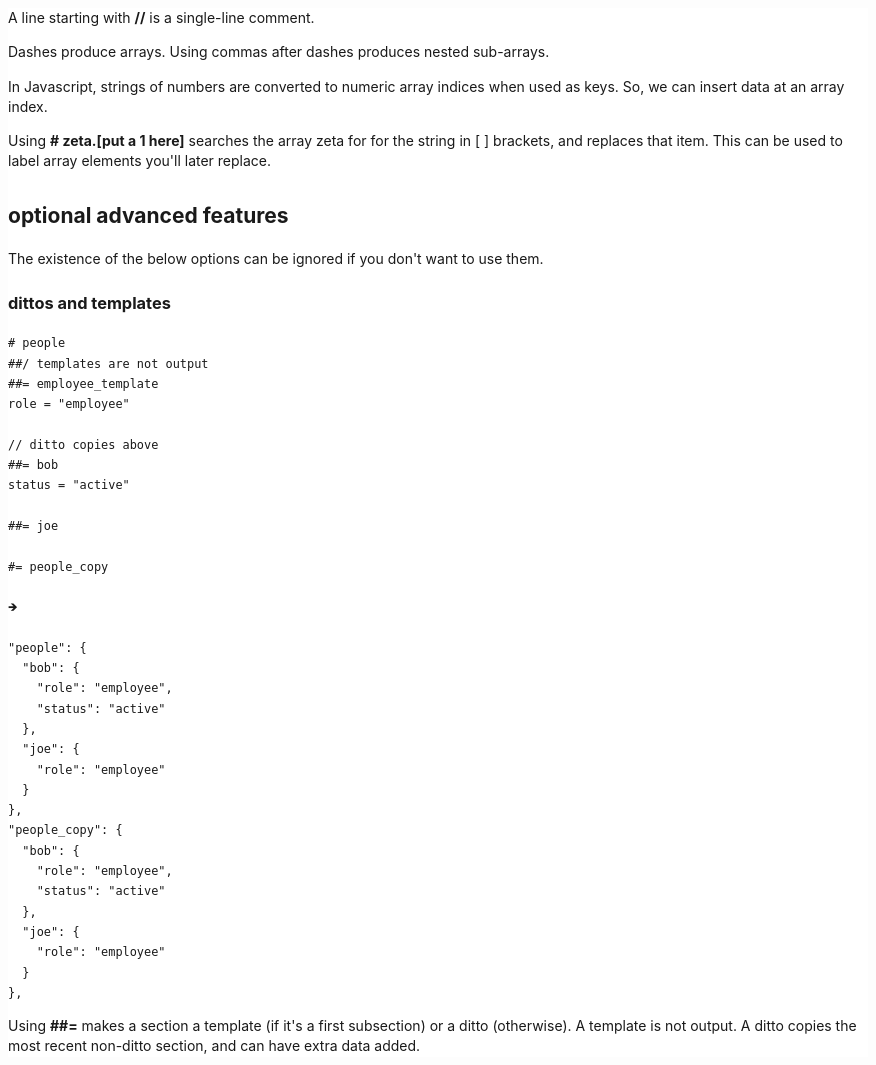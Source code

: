 A line starting with **//** is a single-line comment.

Dashes produce arrays. Using commas after dashes produces nested sub-arrays.

In Javascript, strings of numbers are converted to numeric array indices when used as keys. So, we can insert data at an array index.

Using  **# zeta.\[put a 1 here\]**  searches the array zeta for for the string in [ ] brackets, and replaces that item. This can be used to label array elements you'll later replace.


## optional advanced features

The existence of the below options can be ignored if you don't want to use them.

### dittos and templates

    # people
    ##/ templates are not output
    ##= employee_template
    role = "employee"
    
    // ditto copies above
    ##= bob
    status = "active"
    
    ##= joe
    
    #= people_copy

    🡺

    "people": {
      "bob": {
        "role": "employee",
        "status": "active"
      },
      "joe": {
        "role": "employee"
      }
    },
    "people_copy": {
      "bob": {
        "role": "employee",
        "status": "active"
      },
      "joe": {
        "role": "employee"
      }
    },

Using **##=** makes a section a template (if it's a first subsection) or a ditto (otherwise). A template is not output. A ditto copies the most recent non-ditto section, and can have extra data added.
